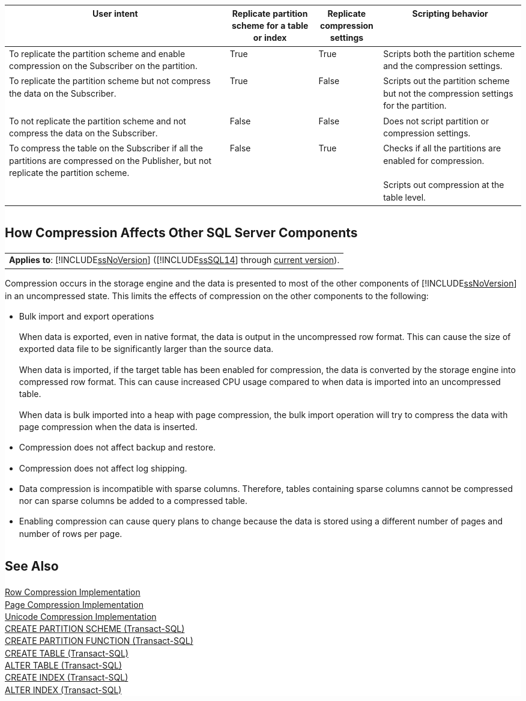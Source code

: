 |User intent|Replicate partition scheme for a table or index|Replicate compression settings|Scripting behavior|  
|-----------------|-----------------------------------------------------|------------------------------------|------------------------|  
|To replicate the partition scheme and enable compression on the Subscriber on the partition.|True|True|Scripts both the partition scheme and the compression settings.|  
|To replicate the partition scheme but not compress the data on the Subscriber.|True|False|Scripts out the partition scheme but not the compression settings for the partition.|  
|To not replicate the partition scheme and not compress the data on the Subscriber.|False|False|Does not script partition or compression settings.|  
|To compress the table on the Subscriber if all the partitions are compressed on the Publisher, but not replicate the partition scheme.|False|True|Checks if all the partitions are enabled for compression.<br /><br /> Scripts out compression at the table level.|  
  
## How Compression Affects Other SQL Server Components 
||  
|-|  
|**Applies to**: [!INCLUDE[ssNoVersion](../../advanced-analytics/r-services/includes/ssnoversion-md.md)] ([!INCLUDE[ssSQL14](../../analysis-services/includes/sssql14-md.md)] through [current version](http://go.microsoft.com/fwlink/p/?LinkId=299658)).|
   
 Compression occurs in the storage engine and the data is presented to most of the other components of [!INCLUDE[ssNoVersion](../../advanced-analytics/r-services/includes/ssnoversion-md.md)] in an uncompressed state. This limits the effects of compression on the other components to the following:  
  
-   Bulk import and export operations  
  
     When data is exported, even in native format, the data is output in the uncompressed row format. This can cause the size of exported data file to be significantly larger than the source data.  
  
     When data is imported, if the target table has been enabled for compression, the data is converted by the storage engine into compressed row format. This can cause increased CPU usage compared to when data is imported into an uncompressed table.  
  
     When data is bulk imported into a heap with page compression, the bulk import operation will try to compress the data with page compression when the data is inserted.  
  
-   Compression does not affect backup and restore.  
  
-   Compression does not affect log shipping.  
  
-   Data compression is incompatible with sparse columns. Therefore, tables containing sparse columns cannot be compressed nor can sparse columns be added to a compressed table.  
  
-   Enabling compression can cause query plans to change because the data is stored using a different number of pages and number of rows per page.  
  
## See Also  
 [Row Compression Implementation](../../relational-databases/data-compression/row-compression-implementation.md)   
 [Page Compression Implementation](../../relational-databases/data-compression/page-compression-implementation.md)   
 [Unicode Compression Implementation](../../relational-databases/data-compression/unicode-compression-implementation.md)   
 [CREATE PARTITION SCHEME &#40;Transact-SQL&#41;](../../t-sql/statements/create-partition-scheme-transact-sql.md)   
 [CREATE PARTITION FUNCTION &#40;Transact-SQL&#41;](../../t-sql/statements/create-partition-function-transact-sql.md)   
 [CREATE TABLE &#40;Transact-SQL&#41;](../../t-sql/statements/create-table-transact-sql.md)   
 [ALTER TABLE &#40;Transact-SQL&#41;](../../t-sql/statements/alter-table-transact-sql.md)   
 [CREATE INDEX &#40;Transact-SQL&#41;](../../t-sql/statements/create-index-transact-sql.md)   
 [ALTER INDEX &#40;Transact-SQL&#41;](../../t-sql/statements/alter-index-transact-sql.md)  
  
  
